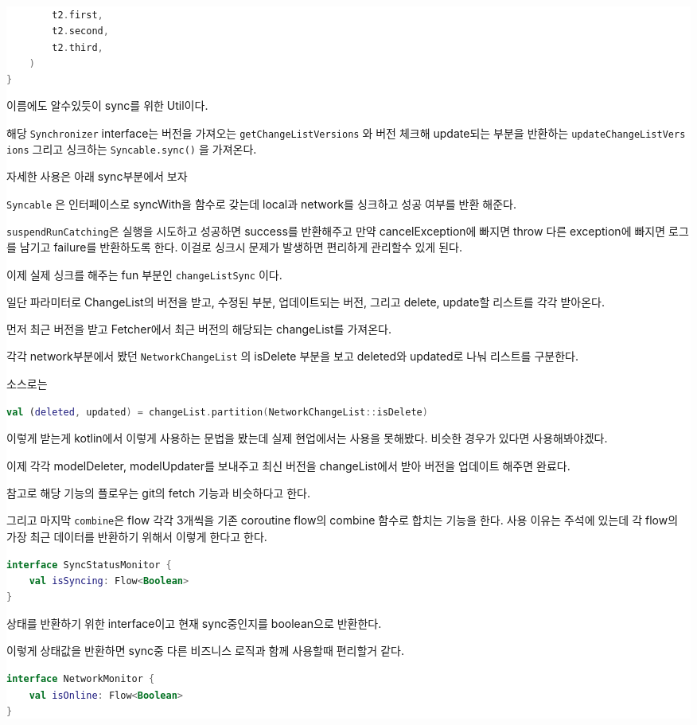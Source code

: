 ```kotlin
        t2.first,
        t2.second,
        t2.third,
    )
}

```

이름에도 알수있듯이 sync를 위한 Util이다.

해당 `Synchronizer` interface는 버전을 가져오는 `getChangeListVersions` 와 버전 체크해 update되는 부분을 반환하는 `updateChangeListVersions` 그리고 싱크하는 `Syncable.sync()` 을 가져온다.

자세한 사용은 아래 sync부분에서 보자

`Syncable` 은 인터페이스로 syncWith을 함수로 갖는데 local과 network를 싱크하고 성공 여부를 반환 해준다.

`suspendRunCatching`은 실행을 시도하고 성공하면 success를 반환해주고 만약 cancelException에 빠지면 throw 다른 exception에 빠지면 로그를 남기고 failure를 반환하도록 한다. 이걸로 싱크시 문제가 발생하면 편리하게 관리할수 있게 된다.

이제 실제 싱크를 해주는 fun 부분인 `changeListSync` 이다.

일단 파라미터로 ChangeList의 버전을 받고, 수정된 부분, 업데이트되는 버전, 그리고 delete, update할 리스트를 각각 받아온다.

먼저 최근 버전을 받고 Fetcher에서 최근 버전의 해당되는 changeList를 가져온다.

각각 network부분에서 봤던 `NetworkChangeList` 의 isDelete 부분을 보고 deleted와 updated로 나눠 리스트를 구분한다.

소스로는 

```kotlin
val (deleted, updated) = changeList.partition(NetworkChangeList::isDelete)
```

이렇게 받는게 kotlin에서 이렇게 사용하는 문법을 봤는데 실제 현업에서는 사용을 못해봤다. 비슷한 경우가 있다면 사용해봐야겠다.

이제 각각 modelDeleter, modelUpdater를 보내주고 최신 버전을 changeList에서 받아 버전을 업데이트 해주면 완료다.

참고로 해당 기능의 플로우는 git의 fetch 기능과 비슷하다고 한다.

그리고 마지막 `combine`은 flow 각각 3개씩을 기존 coroutine flow의 combine 함수로 합치는 기능을 한다. 사용 이유는 주석에 있는데 각 flow의 가장 최근 데이터를 반환하기 위해서 이렇게 한다고 한다.

```kotlin
interface SyncStatusMonitor {
    val isSyncing: Flow<Boolean>
}

```

상태를 반환하기 위한 interface이고 현재 sync중인지를 boolean으로 반환한다.

이렇게 상태값을 반환하면 sync중 다른 비즈니스 로직과 함께 사용할때 편리할거 같다.

```kotlin
interface NetworkMonitor {
    val isOnline: Flow<Boolean>
}

```
